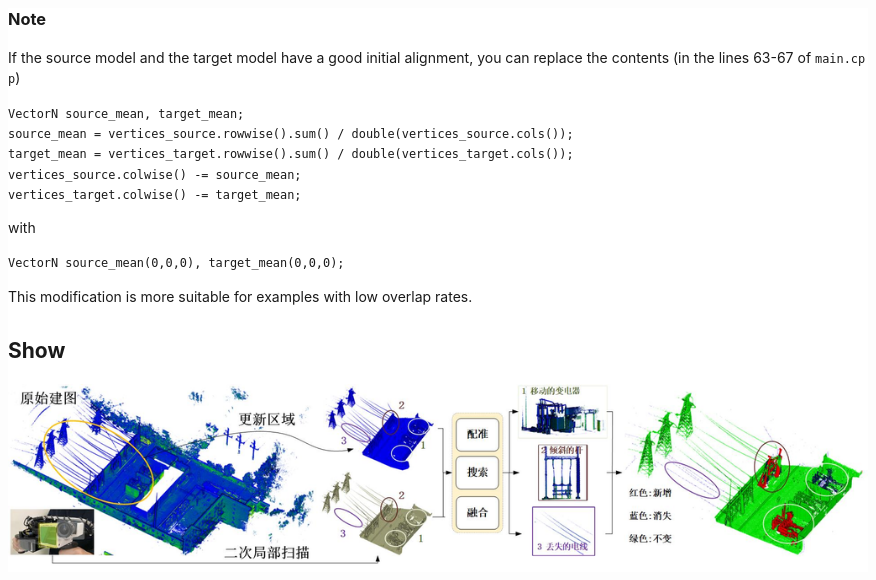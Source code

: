 ### Note
If the source model and the target model have a good initial alignment, you can replace the contents (in the lines 63-67 of ``main.cpp``)
```
VectorN source_mean, target_mean;
source_mean = vertices_source.rowwise().sum() / double(vertices_source.cols());
target_mean = vertices_target.rowwise().sum() / double(vertices_target.cols());
vertices_source.colwise() -= source_mean;
vertices_target.colwise() -= target_mean;
```
with
```
VectorN source_mean(0,0,0), target_mean(0,0,0);
```
This modification is more suitable for examples with low overlap rates.

## Show
<centre>
<img src="update.jpg" width="120%">
</centre>



